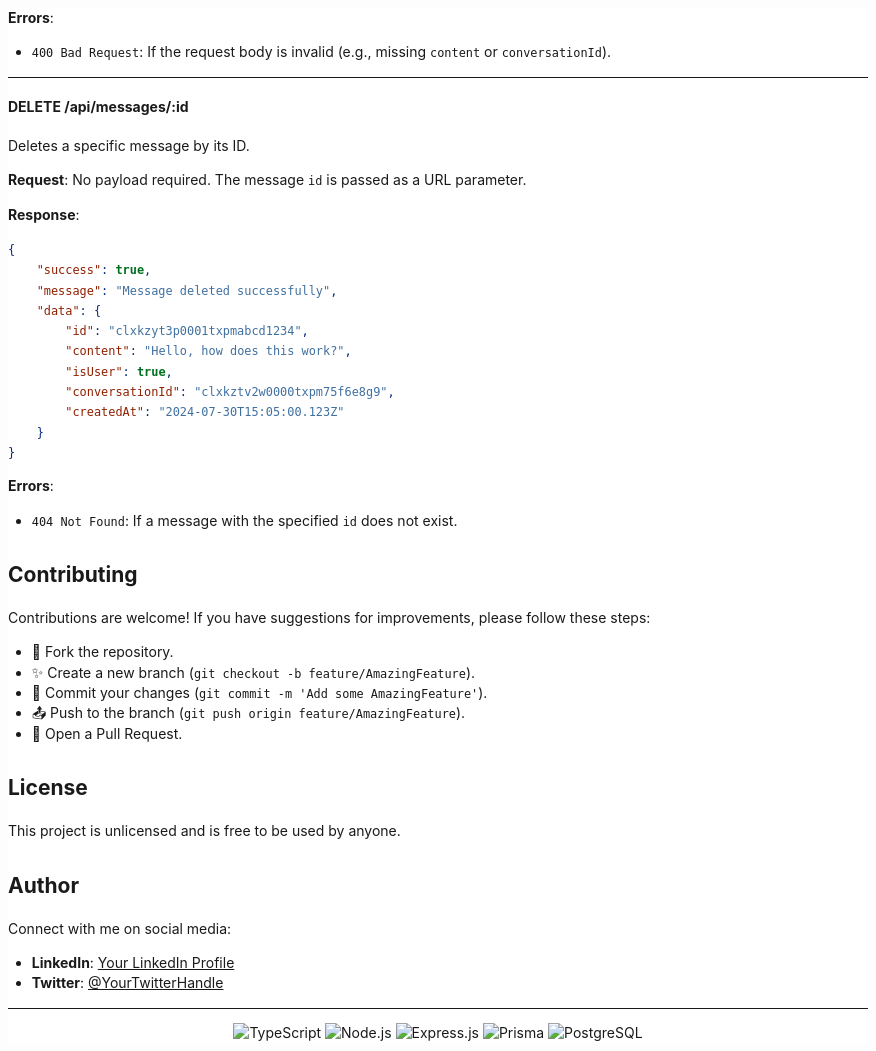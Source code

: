 **Errors**:
- `400 Bad Request`: If the request body is invalid (e.g., missing `content` or `conversationId`).

---
#### DELETE /api/messages/:id
Deletes a specific message by its ID.

**Request**:
No payload required. The message `id` is passed as a URL parameter.

**Response**:
```json
{
    "success": true,
    "message": "Message deleted successfully",
    "data": {
        "id": "clxkzyt3p0001txpmabcd1234",
        "content": "Hello, how does this work?",
        "isUser": true,
        "conversationId": "clxkztv2w0000txpm75f6e8g9",
        "createdAt": "2024-07-30T15:05:00.123Z"
    }
}
```

**Errors**:
- `404 Not Found`: If a message with the specified `id` does not exist.

## Contributing
Contributions are welcome! If you have suggestions for improvements, please follow these steps:
-   🍴 Fork the repository.
-   ✨ Create a new branch (`git checkout -b feature/AmazingFeature`).
-   🚀 Commit your changes (`git commit -m 'Add some AmazingFeature'`).
-   📤 Push to the branch (`git push origin feature/AmazingFeature`).
-   🎉 Open a Pull Request.

## License
This project is unlicensed and is free to be used by anyone.

## Author
Connect with me on social media:

-   **LinkedIn**: [Your LinkedIn Profile](https://linkedin.com/in/your-username)
-   **Twitter**: [@YourTwitterHandle](https://twitter.com/your-username)

---
<p align="center">
  <img src="https://img.shields.io/badge/typescript-%23007ACC.svg?style=for-the-badge&logo=typescript&logoColor=white" alt="TypeScript"/>
  <img src="https://img.shields.io/badge/node.js-6DA55F?style=for-the-badge&logo=node.js&logoColor=white" alt="Node.js"/>
  <img src="https://img.shields.io/badge/express.js-%23404d59.svg?style=for-the-badge&logo=express&logoColor=%2361DAFB" alt="Express.js"/>
  <img src="https://img.shields.io/badge/prisma-%232D3748.svg?style=for-the-badge&logo=prisma&logoColor=white" alt="Prisma"/>
  <img src="https://img.shields.io/badge/postgres-%23316192.svg?style=for-the-badge&logo=postgresql&logoColor=white" alt="PostgreSQL"/>
</p>
